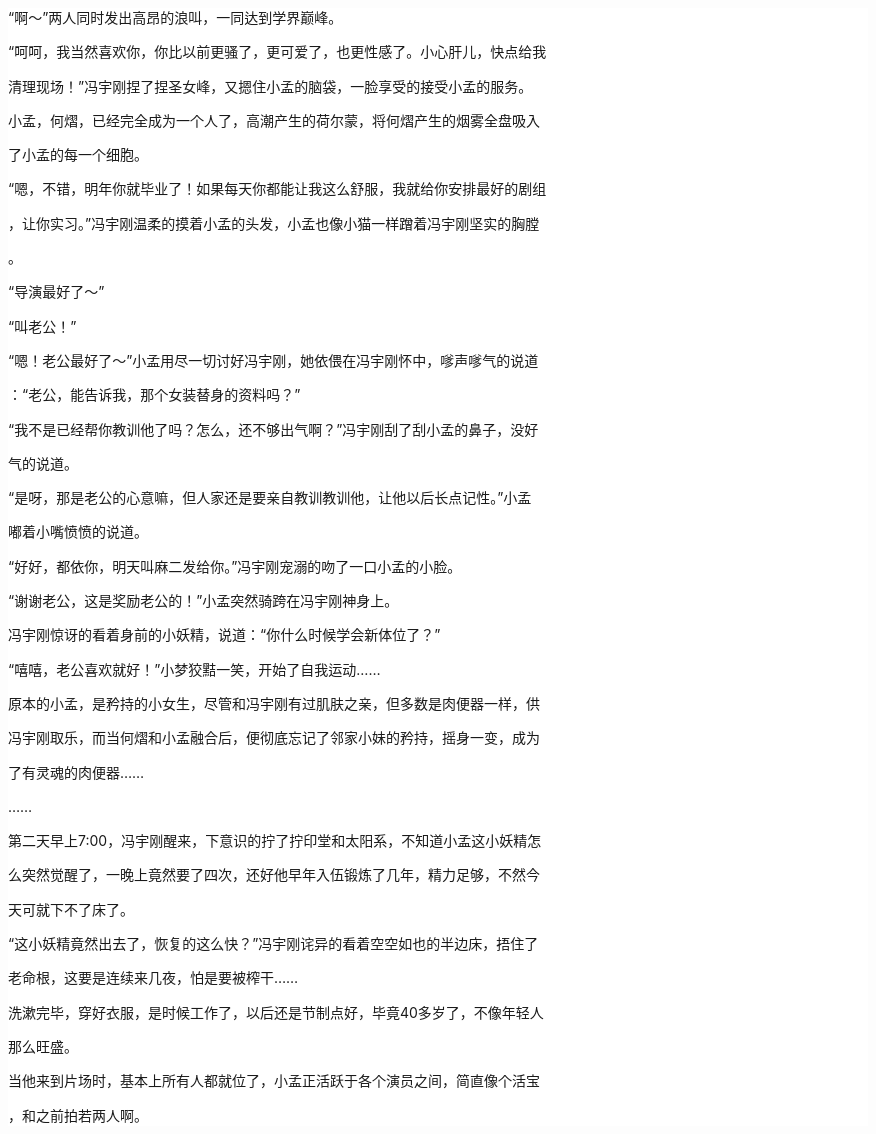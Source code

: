 “啊～”两人同时发出高昂的浪叫，一同达到学界巅峰。

“呵呵，我当然喜欢你，你比以前更骚了，更可爱了，也更性感了。小心肝儿，快点给我

清理现场！”冯宇刚捏了捏圣女峰，又摁住小孟的脑袋，一脸享受的接受小孟的服务。

小孟，何熠，已经完全成为一个人了，高潮产生的荷尔蒙，将何熠产生的烟雾全盘吸入

了小孟的每一个细胞。

“嗯，不错，明年你就毕业了！如果每天你都能让我这么舒服，我就给你安排最好的剧组

，让你实习。”冯宇刚温柔的摸着小孟的头发，小孟也像小猫一样蹭着冯宇刚坚实的胸膛

。

“导演最好了～”

“叫老公！”

“嗯！老公最好了～”小孟用尽一切讨好冯宇刚，她依偎在冯宇刚怀中，嗲声嗲气的说道

：“老公，能告诉我，那个女装替身的资料吗？”

“我不是已经帮你教训他了吗？怎么，还不够出气啊？”冯宇刚刮了刮小孟的鼻子，没好

气的说道。

“是呀，那是老公的心意嘛，但人家还是要亲自教训教训他，让他以后长点记性。”小孟

嘟着小嘴愤愤的说道。

“好好，都依你，明天叫麻二发给你。”冯宇刚宠溺的吻了一口小孟的小脸。

“谢谢老公，这是奖励老公的！”小孟突然骑跨在冯宇刚神身上。

冯宇刚惊讶的看着身前的小妖精，说道：“你什么时候学会新体位了？”

“嘻嘻，老公喜欢就好！”小梦狡黠一笑，开始了自我运动……

原本的小孟，是矜持的小女生，尽管和冯宇刚有过肌肤之亲，但多数是肉便器一样，供

冯宇刚取乐，而当何熠和小孟融合后，便彻底忘记了邻家小妹的矜持，摇身一变，成为

了有灵魂的肉便器……

……

第二天早上7:00，冯宇刚醒来，下意识的拧了拧印堂和太阳系，不知道小孟这小妖精怎

么突然觉醒了，一晚上竟然要了四次，还好他早年入伍锻炼了几年，精力足够，不然今

天可就下不了床了。

“这小妖精竟然出去了，恢复的这么快？”冯宇刚诧异的看着空空如也的半边床，捂住了

老命根，这要是连续来几夜，怕是要被榨干……

洗漱完毕，穿好衣服，是时候工作了，以后还是节制点好，毕竟40多岁了，不像年轻人

那么旺盛。

当他来到片场时，基本上所有人都就位了，小孟正活跃于各个演员之间，简直像个活宝

，和之前拍若两人啊。
